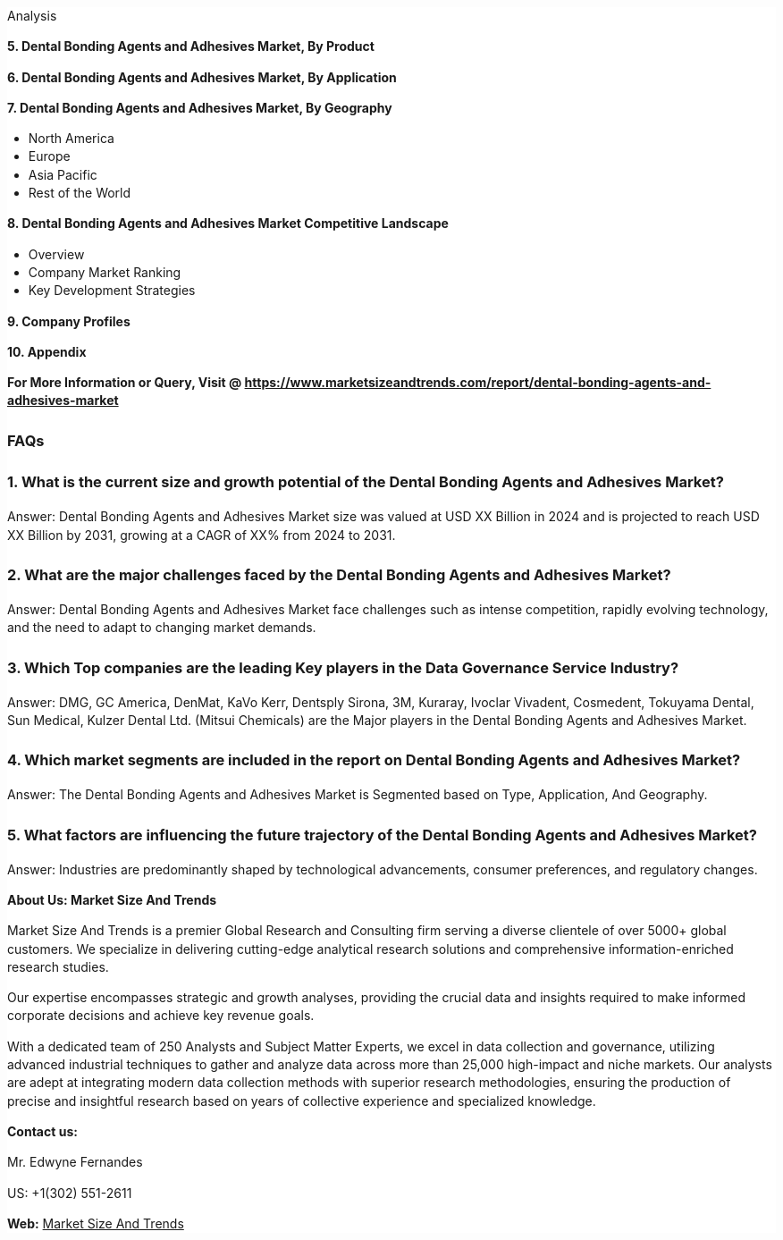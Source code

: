 Analysis</span></li></ul></div><div class="" data-test-id=""><p><strong><span class="">5. Dental Bonding Agents and Adhesives Market, By Product</span></strong></p></div><div class="" data-test-id=""><p><strong><span class="">6. Dental Bonding Agents and Adhesives Market, By Application</span></strong></p></div><div class="" data-test-id=""><p><strong><span class="">7. Dental Bonding Agents and Adhesives Market, By Geography</span></strong></p></div><div class="" data-test-id=""><ul><li><span class="">North America</span></li><li><span class="">Europe</span></li><li><span class="">Asia Pacific</span></li><li><span class="">Rest of the World</span></li></ul></div><div class="" data-test-id=""><p><strong><span class="">8. Dental Bonding Agents and Adhesives Market Competitive Landscape</span></strong></p></div><div class="" data-test-id=""><ul><li><span class="">Overview</span></li><li><span class="">Company Market Ranking</span></li><li><span class="">Key Development Strategies</span></li></ul></div><div class="" data-test-id=""><p><strong><span class="">9. Company Profiles</span></strong></p></div><div class="" data-test-id=""><p><strong><span class="">10. Appendix</span></strong></p></div><div class="" data-test-id=""><p><strong><span class="">For More Information or Query, Visit @ <a href="https://www.marketsizeandtrends.com/report/dental-bonding-agents-and-adhesives-market" target="_blank">https://www.marketsizeandtrends.com/report/dental-bonding-agents-and-adhesives-market</a></span></strong></p></div><div class="" data-test-id=""><div class="article-main__content" data-test-id="publishing-text-block"><h3><strong><span class="">FAQs</span></strong></h3></div><div class="article-main__content" data-test-id="publishing-text-block"><h3><span class="">1. What is the current size and growth potential of the Dental Bonding Agents and Adhesives Market?</span></h3></div><div class="article-main__content" data-test-id="publishing-text-block"><p><span class="font-[700]">Answer</span><span class="">: Dental Bonding Agents and Adhesives Market size was valued at USD XX Billion in 2024 and is projected to reach USD XX Billion by 2031, growing at a CAGR of XX% from 2024 to 2031.</span></p></div><div class="article-main__content" data-test-id="publishing-text-block"><h3><span class="">2. What are the major challenges faced by the Dental Bonding Agents and Adhesives Market?</span></h3></div><div class="article-main__content" data-test-id="publishing-text-block"><p><span class="font-[700]">Answer</span><span class="">: Dental Bonding Agents and Adhesives Market face challenges such as intense competition, rapidly evolving technology, and the need to adapt to changing market demands.</span></p></div><div class="article-main__content" data-test-id="publishing-text-block"><h3><span class="">3. Which Top companies are the leading Key players in the Data Governance Service Industry?</span></h3></div><div class="article-main__content" data-test-id="publishing-text-block"><p><span class="font-[700]">Answer</span><span class="">: DMG, GC America, DenMat, KaVo Kerr, Dentsply Sirona, 3M, Kuraray, Ivoclar Vivadent, Cosmedent, Tokuyama Dental, Sun Medical, Kulzer Dental Ltd. (Mitsui Chemicals) are the Major players in the Dental Bonding Agents and Adhesives Market.</span></p></div><div class="article-main__content" data-test-id="publishing-text-block"><h3><span class="">4. Which market segments are included in the report on Dental Bonding Agents and Adhesives Market?</span></h3></div><div class="article-main__content" data-test-id="publishing-text-block"><p><span class="font-[700]">Answer</span><span class="">: The Dental Bonding Agents and Adhesives Market is Segmented based on Type, Application, And Geography.</span></p></div><div class="article-main__content" data-test-id="publishing-text-block"><h3><span class="">5. What factors are influencing the future trajectory of the Dental Bonding Agents and Adhesives Market?</span></h3></div><div class="article-main__content" data-test-id="publishing-text-block"><p><span class="font-[700]">Answer:</span><span class="">&nbsp;Industries are predominantly shaped by technological advancements, consumer preferences, and regulatory changes.</span></p></div><p><strong><span class="">About Us: Market Size And Trends</span></strong></p></div><div class="" data-test-id=""><p><span class="">Market Size And Trends is a premier Global Research and Consulting firm serving a diverse clientele of over 5000+ global customers. We specialize in delivering cutting-edge analytical research solutions and comprehensive information-enriched research studies.</span></p></div><div class="" data-test-id=""><p><span class="">Our expertise encompasses strategic and growth analyses, providing the crucial data and insights required to make informed corporate decisions and achieve key revenue goals.</span></p></div><div class="" data-test-id=""><p><span class="">With a dedicated team of 250 Analysts and Subject Matter Experts, we excel in data collection and governance, utilizing advanced industrial techniques to gather and analyze data across more than 25,000 high-impact and niche markets. Our analysts are adept at integrating modern data collection methods with superior research methodologies, ensuring the production of precise and insightful research based on years of collective experience and specialized knowledge.</span></p></div><div class="" data-test-id=""><p><strong><span class="">Contact us:</span></strong></p></div><div class="" data-test-id=""><p><span class="">Mr. Edwyne Fernandes</span></p></div><div class="" data-test-id=""><p><span class="">US: +1(302) 551-2611<br /></span></p><p><span class=""><strong>Web:</strong> <a href="https://www.marketsizeandtrends.com/" target="_blank">Market Size And Trends</a></span></p></div>
